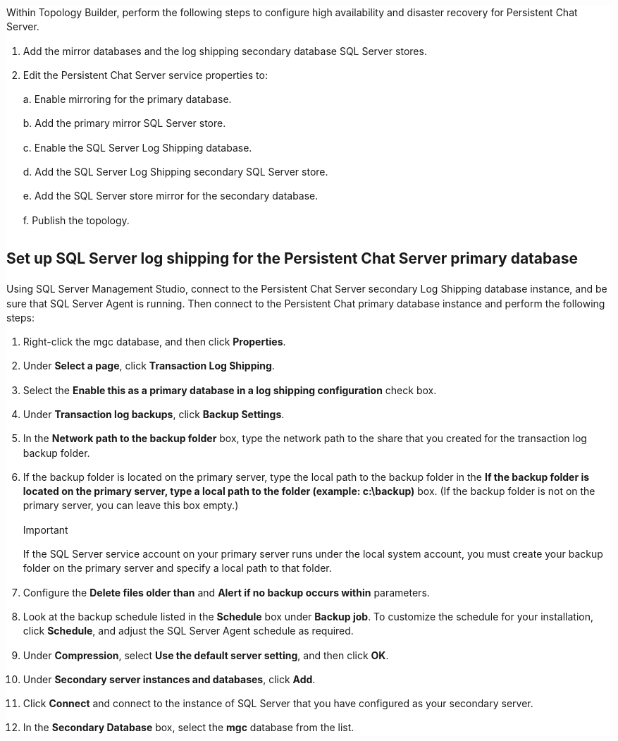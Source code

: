 Within Topology Builder, perform the following steps to configure high availability and disaster recovery for Persistent Chat Server.
  
1. Add the mirror databases and the log shipping secondary database SQL Server stores.
    
2. Edit the Persistent Chat Server service properties to:
    
    a. Enable mirroring for the primary database.
    
    b. Add the primary mirror SQL Server store.
    
    c. Enable the SQL Server Log Shipping database.
    
    d. Add the SQL Server Log Shipping secondary SQL Server store.
    
    e. Add the SQL Server store mirror for the secondary database.
    
    f. Publish the topology.
    
## Set up SQL Server log shipping for the Persistent Chat Server primary database

Using SQL Server Management Studio, connect to the Persistent Chat Server secondary Log Shipping database instance, and be sure that SQL Server Agent is running. Then connect to the Persistent Chat primary database instance and perform the following steps:
  
1. Right-click the mgc database, and then click **Properties**.
    
2. Under **Select a page**, click **Transaction Log Shipping**.
    
3. Select the **Enable this as a primary database in a log shipping configuration** check box.
    
4. Under **Transaction log backups**, click **Backup Settings**.
    
5. In the **Network path to the backup folder** box, type the network path to the share that you created for the transaction log backup folder.
    
6. If the backup folder is located on the primary server, type the local path to the backup folder in the **If the backup folder is located on the primary server, type a local path to the folder (example: c:\backup)** box. (If the backup folder is not on the primary server, you can leave this box empty.)
    
    > [!IMPORTANT]
    > If the SQL Server service account on your primary server runs under the local system account, you must create your backup folder on the primary server and specify a local path to that folder. 
  
7. Configure the **Delete files older than** and **Alert if no backup occurs within** parameters.
    
8. Look at the backup schedule listed in the **Schedule** box under **Backup job**. To customize the schedule for your installation, click **Schedule**, and adjust the SQL Server Agent schedule as required.
    
9. Under **Compression**, select **Use the default server setting**, and then click **OK**.
    
10. Under **Secondary server instances and databases**, click **Add**.
    
11. Click **Connect** and connect to the instance of SQL Server that you have configured as your secondary server.
    
12. In the **Secondary Database** box, select the **mgc** database from the list.
    